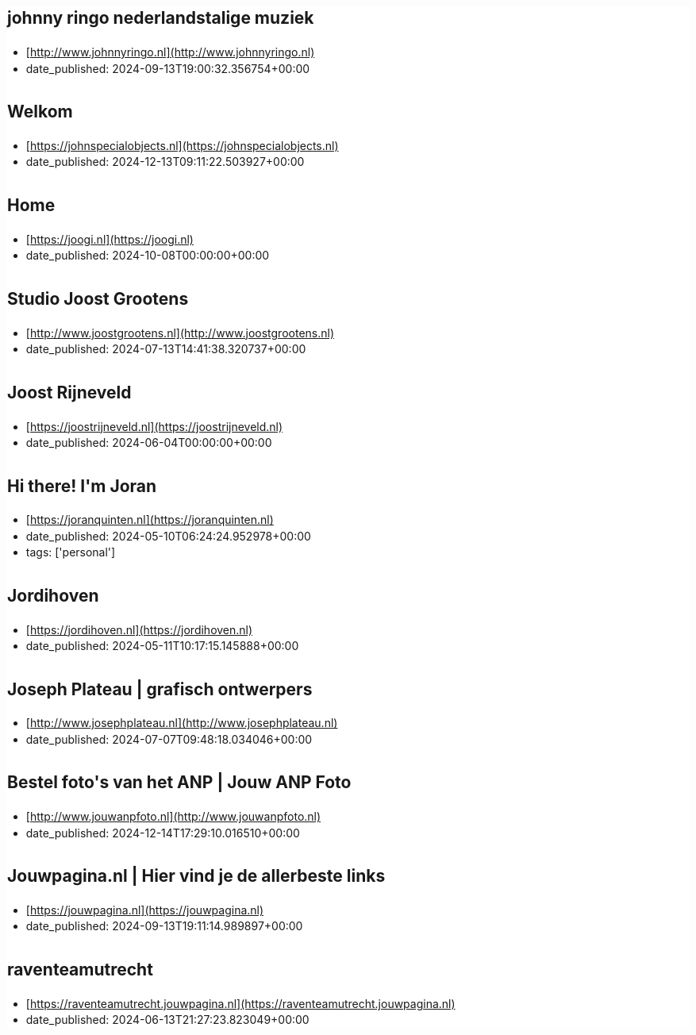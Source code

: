  ## johnny ringo nederlandstalige muziek
 - [http://www.johnnyringo.nl](http://www.johnnyringo.nl)
 - date_published: 2024-09-13T19:00:32.356754+00:00

 ## Welkom
 - [https://johnspecialobjects.nl](https://johnspecialobjects.nl)
 - date_published: 2024-12-13T09:11:22.503927+00:00

 ## Home
 - [https://joogi.nl](https://joogi.nl)
 - date_published: 2024-10-08T00:00:00+00:00

 ## Studio Joost Grootens
 - [http://www.joostgrootens.nl](http://www.joostgrootens.nl)
 - date_published: 2024-07-13T14:41:38.320737+00:00

 ## Joost Rijneveld
 - [https://joostrijneveld.nl](https://joostrijneveld.nl)
 - date_published: 2024-06-04T00:00:00+00:00

 ## Hi there! I'm Joran
 - [https://joranquinten.nl](https://joranquinten.nl)
 - date_published: 2024-05-10T06:24:24.952978+00:00
 - tags: ['personal']

 ## Jordihoven
 - [https://jordihoven.nl](https://jordihoven.nl)
 - date_published: 2024-05-11T10:17:15.145888+00:00

 ## Joseph Plateau | grafisch ontwerpers
 - [http://www.josephplateau.nl](http://www.josephplateau.nl)
 - date_published: 2024-07-07T09:48:18.034046+00:00

 ## Bestel foto's van het ANP | Jouw ANP Foto
 - [http://www.jouwanpfoto.nl](http://www.jouwanpfoto.nl)
 - date_published: 2024-12-14T17:29:10.016510+00:00

 ## Jouwpagina.nl | Hier vind je de allerbeste links
 - [https://jouwpagina.nl](https://jouwpagina.nl)
 - date_published: 2024-09-13T19:11:14.989897+00:00

 ## raventeamutrecht
 - [https://raventeamutrecht.jouwpagina.nl](https://raventeamutrecht.jouwpagina.nl)
 - date_published: 2024-06-13T21:27:23.823049+00:00
